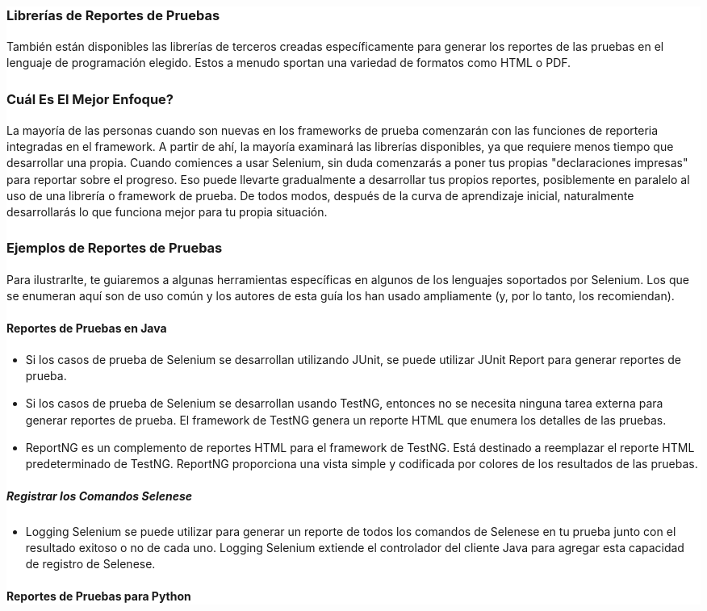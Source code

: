 ### Librerías de Reportes de Pruebas

También están disponibles las librerías de terceros creadas
específicamente para generar los reportes de las pruebas en el
lenguaje de programación elegido. Estos a menudo sportan una
variedad de formatos como HTML o PDF.

### Cuál Es El Mejor Enfoque?

La mayoría de las personas cuando son nuevas en los frameworks
de prueba comenzarán con las funciones de reporteria integradas
en el framework.
A partir de ahí, la mayoría examinará las
librerías disponibles, ya que requiere menos tiempo que
desarrollar una propia.
Cuando comiences a usar Selenium, sin duda
comenzarás a poner tus propias "declaraciones impresas" para
reportar sobre el progreso.
Eso puede llevarte gradualmente a desarrollar tus propios reportes, posiblemente en paralelo al uso de una librería o framework de prueba.
De todos modos, después de la curva de aprendizaje inicial, naturalmente
desarrollarás lo que funciona mejor para tu propia situación.

### Ejemplos de Reportes de Pruebas

Para ilustrarlte, te guiaremos a algunas herramientas específicas
en algunos de los lenguajes soportados por Selenium. Los que se enumeran
aquí son de uso común y los autores de esta guía los han usado ampliamente
(y, por lo tanto, los recomiendan).

#### Reportes de Pruebas en Java

* Si los casos de prueba de Selenium se desarrollan utilizando JUnit,
se puede utilizar JUnit Report para generar reportes de prueba.

* Si los casos de prueba de Selenium se desarrollan usando TestNG,
entonces no se necesita ninguna tarea externa para generar reportes
de prueba.
El framework de TestNG genera un reporte HTML que enumera los detalles
de las pruebas.

* ReportNG es un complemento de reportes HTML para el framework de TestNG.
Está destinado a reemplazar el reporte HTML predeterminado de TestNG.
ReportNG proporciona una vista simple y codificada por colores de los resultados de las pruebas.
  
##### Registrar los Comandos Selenese

* Logging Selenium se puede utilizar para generar un reporte de todos los comandos de Selenese en tu prueba junto con el resultado exitoso o no
de cada uno. Logging Selenium extiende el controlador del cliente Java para agregar esta capacidad de registro de Selenese.

#### Reportes de Pruebas para Python
